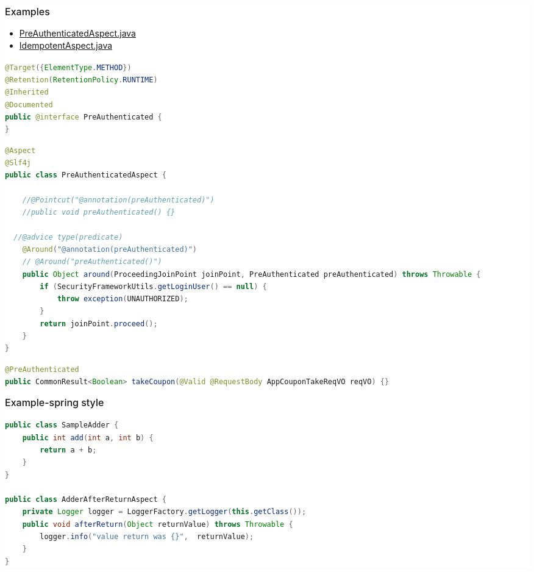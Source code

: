 <span style='font-size: 16px;font-weight: 500'>Examples</span>  

- [PreAuthenticatedAspect.java](https://github.com/YunaiV/ruoyi-vue-pro/blob/v2.2.0(jdk17/21)/yudao-framework/yudao-spring-boot-starter-security/src/main/java/cn/iocoder/yudao/framework/security/core/aop/PreAuthenticatedAspect.java)
- [IdempotentAspect.java](https://github1s.com/YunaiV/ruoyi-vue-pro/blob/v2.2.0(jdk17/21)/yudao-framework/yudao-spring-boot-starter-protection/src/main/java/cn/iocoder/yudao/framework/idempotent/core/aop/IdempotentAspect.java)

```java
@Target({ElementType.METHOD})
@Retention(RetentionPolicy.RUNTIME)
@Inherited
@Documented
public @interface PreAuthenticated {
}
```


```java
@Aspect
@Slf4j
public class PreAuthenticatedAspect {

    //@Pointcut("@annotation(preAuthenticated)")
    //public void preAuthenticated() {}

  //@advice type(predicate)            
    @Around("@annotation(preAuthenticated)")
    // @Around("preAuthenticated()")
    public Object around(ProceedingJoinPoint joinPoint, PreAuthenticated preAuthenticated) throws Throwable {
        if (SecurityFrameworkUtils.getLoginUser() == null) {
            throw exception(UNAUTHORIZED);
        }
        return joinPoint.proceed();
    }
}
```

```java
@PreAuthenticated
public CommonResult<Boolean> takeCoupon(@Valid @RequestBody AppCouponTakeReqVO reqVO) {}
```


<span style='font-size: 16px;font-weight: 500'>Example-spring style</span>  

```java
public class SampleAdder {
    public int add(int a, int b) {
        return a + b;
    }
}

public class AdderAfterReturnAspect {
    private Logger logger = LoggerFactory.getLogger(this.getClass());
    public void afterReturn(Object returnValue) throws Throwable {
        logger.info("value return was {}",  returnValue);
    }
}

```
